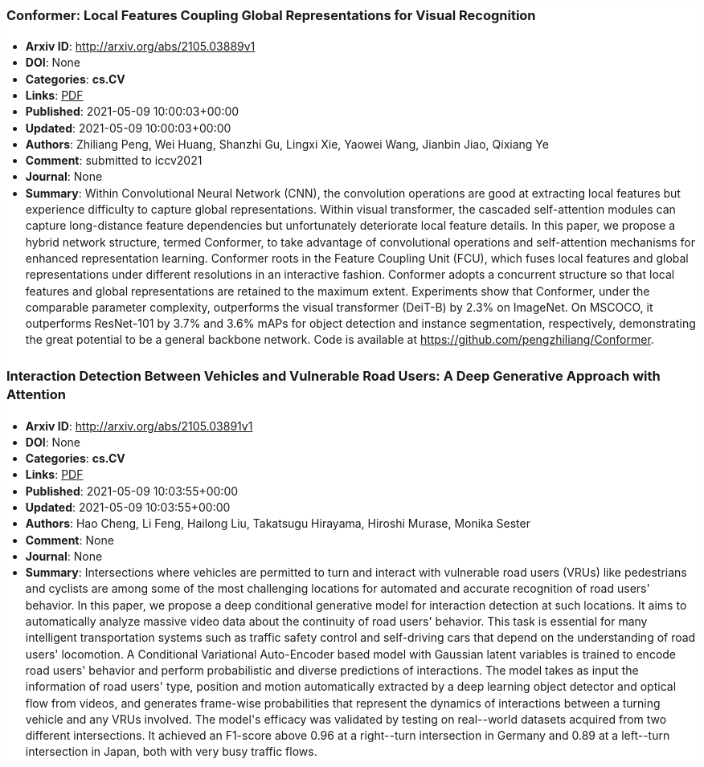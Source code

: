### Conformer: Local Features Coupling Global Representations for Visual Recognition
- **Arxiv ID**: http://arxiv.org/abs/2105.03889v1
- **DOI**: None
- **Categories**: **cs.CV**
- **Links**: [PDF](http://arxiv.org/pdf/2105.03889v1)
- **Published**: 2021-05-09 10:00:03+00:00
- **Updated**: 2021-05-09 10:00:03+00:00
- **Authors**: Zhiliang Peng, Wei Huang, Shanzhi Gu, Lingxi Xie, Yaowei Wang, Jianbin Jiao, Qixiang Ye
- **Comment**: submitted to iccv2021
- **Journal**: None
- **Summary**: Within Convolutional Neural Network (CNN), the convolution operations are good at extracting local features but experience difficulty to capture global representations. Within visual transformer, the cascaded self-attention modules can capture long-distance feature dependencies but unfortunately deteriorate local feature details. In this paper, we propose a hybrid network structure, termed Conformer, to take advantage of convolutional operations and self-attention mechanisms for enhanced representation learning. Conformer roots in the Feature Coupling Unit (FCU), which fuses local features and global representations under different resolutions in an interactive fashion. Conformer adopts a concurrent structure so that local features and global representations are retained to the maximum extent. Experiments show that Conformer, under the comparable parameter complexity, outperforms the visual transformer (DeiT-B) by 2.3% on ImageNet. On MSCOCO, it outperforms ResNet-101 by 3.7% and 3.6% mAPs for object detection and instance segmentation, respectively, demonstrating the great potential to be a general backbone network. Code is available at https://github.com/pengzhiliang/Conformer.



### Interaction Detection Between Vehicles and Vulnerable Road Users: A Deep Generative Approach with Attention
- **Arxiv ID**: http://arxiv.org/abs/2105.03891v1
- **DOI**: None
- **Categories**: **cs.CV**
- **Links**: [PDF](http://arxiv.org/pdf/2105.03891v1)
- **Published**: 2021-05-09 10:03:55+00:00
- **Updated**: 2021-05-09 10:03:55+00:00
- **Authors**: Hao Cheng, Li Feng, Hailong Liu, Takatsugu Hirayama, Hiroshi Murase, Monika Sester
- **Comment**: None
- **Journal**: None
- **Summary**: Intersections where vehicles are permitted to turn and interact with vulnerable road users (VRUs) like pedestrians and cyclists are among some of the most challenging locations for automated and accurate recognition of road users' behavior. In this paper, we propose a deep conditional generative model for interaction detection at such locations. It aims to automatically analyze massive video data about the continuity of road users' behavior. This task is essential for many intelligent transportation systems such as traffic safety control and self-driving cars that depend on the understanding of road users' locomotion. A Conditional Variational Auto-Encoder based model with Gaussian latent variables is trained to encode road users' behavior and perform probabilistic and diverse predictions of interactions. The model takes as input the information of road users' type, position and motion automatically extracted by a deep learning object detector and optical flow from videos, and generates frame-wise probabilities that represent the dynamics of interactions between a turning vehicle and any VRUs involved. The model's efficacy was validated by testing on real--world datasets acquired from two different intersections. It achieved an F1-score above 0.96 at a right--turn intersection in Germany and 0.89 at a left--turn intersection in Japan, both with very busy traffic flows.
